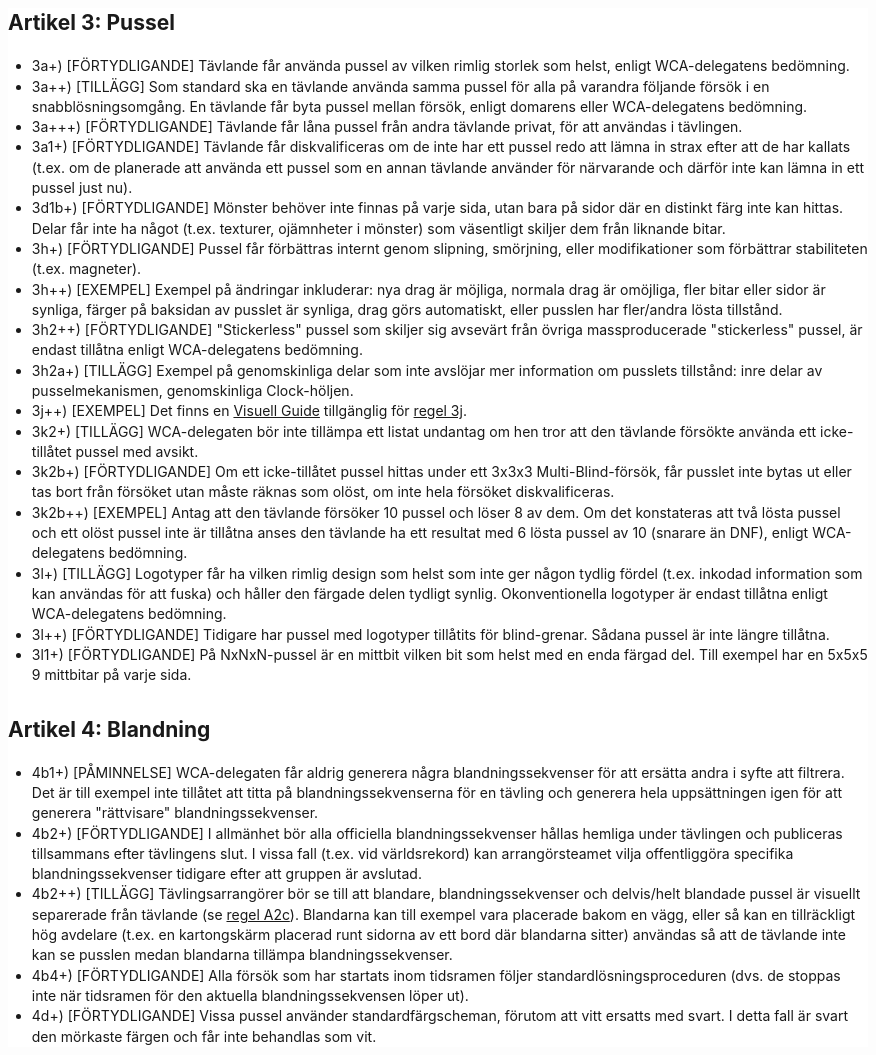 ## <article-3><puzzles><puzzles> Artikel 3: Pussel

- 3a+) [FÖRTYDLIGANDE] Tävlande får använda pussel av vilken rimlig storlek som helst, enligt WCA-delegatens bedömning.
- 3a++) [TILLÄGG] Som standard ska en tävlande använda samma pussel för alla på varandra följande försök i en snabblösningsomgång. En tävlande får byta pussel mellan försök, enligt domarens eller WCA-delegatens bedömning.
- 3a+++) [FÖRTYDLIGANDE] Tävlande får låna pussel från andra tävlande privat, för att användas i tävlingen.
- 3a1+) [FÖRTYDLIGANDE] Tävlande får diskvalificeras om de inte har ett pussel redo att lämna in strax efter att de har kallats (t.ex. om de planerade att använda ett pussel som en annan tävlande använder för närvarande och därför inte kan lämna in ett pussel just nu).
- 3d1b+) [FÖRTYDLIGANDE] Mönster behöver inte finnas på varje sida, utan bara på sidor där en distinkt färg inte kan hittas. Delar får inte ha något (t.ex. texturer, ojämnheter i mönster) som väsentligt skiljer dem från liknande bitar.
- 3h+) [FÖRTYDLIGANDE] Pussel får förbättras internt genom slipning, smörjning, eller modifikationer som förbättrar stabiliteten (t.ex. magneter).
- 3h++) [EXEMPEL] Exempel på ändringar inkluderar: nya drag är möjliga, normala drag är omöjliga, fler bitar eller sidor är synliga, färger på baksidan av pusslet är synliga, drag görs automatiskt, eller pusslen har fler/andra lösta tillstånd.
- 3h2++) [FÖRTYDLIGANDE] "Stickerless" pussel som skiljer sig avsevärt från övriga massproducerade "stickerless" pussel, är endast tillåtna enligt WCA-delegatens bedömning.
- 3h2a+) [TILLÄGG] Exempel på genomskinliga delar som inte avslöjar mer information om pusslets tillstånd: inre delar av pusselmekanismen, genomskinliga Clock-höljen.
- 3j++) [EXEMPEL] Det finns en [Visuell Guide](https://drive.google.com/file/d/1m6THsA8fXRN7QFM4ApJbm6eVODKGbMLx/view) tillgänglig för [regel 3j](regulations:regulation:3j).
- 3k2+) [TILLÄGG] WCA-delegaten bör inte tillämpa ett listat undantag om hen tror att den tävlande försökte använda ett icke-tillåtet pussel med avsikt.
- 3k2b+) [FÖRTYDLIGANDE] Om ett icke-tillåtet pussel hittas under ett 3x3x3 Multi-Blind-försök, får pusslet inte bytas ut eller tas bort från försöket utan måste räknas som olöst, om inte hela försöket diskvalificeras.
- 3k2b++) [EXEMPEL] Antag att den tävlande försöker 10 pussel och löser 8 av dem. Om det konstateras att två lösta pussel och ett olöst pussel inte är tillåtna anses den tävlande ha ett resultat med 6 lösta pussel av 10 (snarare än DNF), enligt WCA-delegatens bedömning.
- 3l+) [TILLÄGG] Logotyper får ha vilken rimlig design som helst som inte ger någon tydlig fördel (t.ex. inkodad information som kan användas för att fuska) och håller den färgade delen tydligt synlig. Okonventionella logotyper är endast tillåtna enligt WCA-delegatens bedömning.
- 3l++) [FÖRTYDLIGANDE] Tidigare har pussel med logotyper tillåtits för blind-grenar. Sådana pussel är inte längre tillåtna.
- 3l1+) [FÖRTYDLIGANDE] På NxNxN-pussel är en mittbit vilken bit som helst med en enda färgad del. Till exempel har en 5x5x5 9 mittbitar på varje sida.


## <article-4><scrambling><scrambling> Artikel 4: Blandning

- 4b1+) [PÅMINNELSE] WCA-delegaten får aldrig generera några blandningssekvenser för att ersätta andra i syfte att filtrera. Det är till exempel inte tillåtet att titta på blandningssekvenserna för en tävling och generera hela uppsättningen igen för att generera "rättvisare" blandningssekvenser.
- 4b2+) [FÖRTYDLIGANDE] I allmänhet bör alla officiella blandningssekvenser hållas hemliga under tävlingen och publiceras tillsammans efter tävlingens slut. I vissa fall (t.ex. vid världsrekord) kan arrangörsteamet vilja offentliggöra specifika blandningssekvenser tidigare efter att gruppen är avslutad.
- 4b2++) [TILLÄGG] Tävlingsarrangörer bör se till att blandare, blandningssekvenser och delvis/helt blandade pussel är visuellt separerade från tävlande (se [regel A2c](regulations:regulation:A2c)). Blandarna kan till exempel vara placerade bakom en vägg, eller så kan en tillräckligt hög avdelare (t.ex. en kartongskärm placerad runt sidorna av ett bord där blandarna sitter) användas så att de tävlande inte kan se pusslen medan blandarna tillämpa blandningssekvenser.
- 4b4+) [FÖRTYDLIGANDE] Alla försök som har startats inom tidsramen följer standardlösningsproceduren (dvs. de stoppas inte när tidsramen för den aktuella blandningssekvensen löper ut).
- 4d+) [FÖRTYDLIGANDE] Vissa pussel använder standardfärgscheman, förutom att vitt ersatts med svart. I detta fall är svart den mörkaste färgen och får inte behandlas som vit.